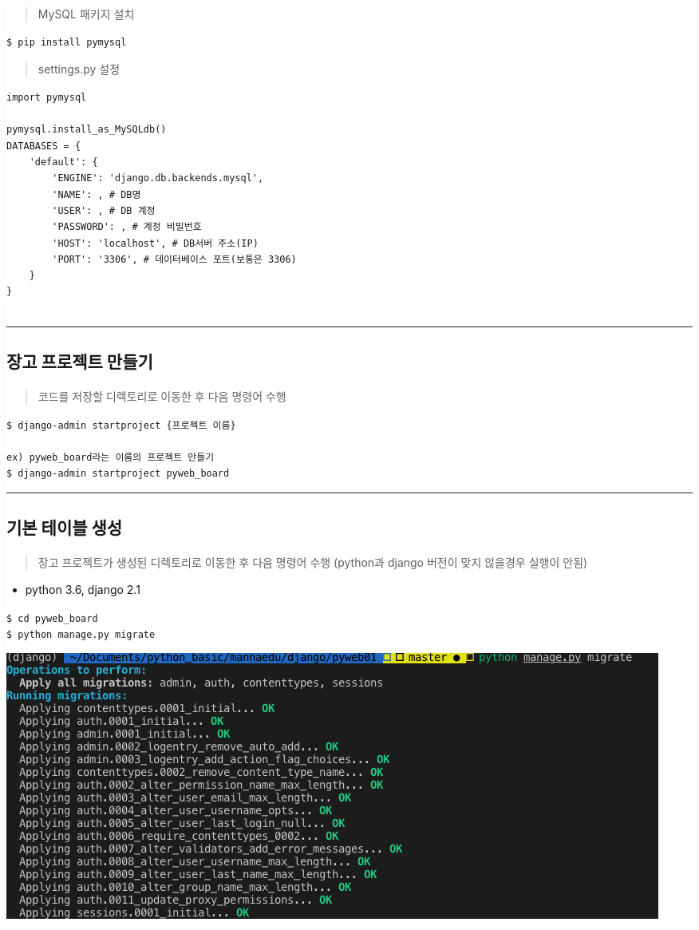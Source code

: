 
> MySQL 패키지 설치
```
$ pip install pymysql
```

> settings.py 설정
```
import pymysql

pymysql.install_as_MySQLdb()
DATABASES = {
    'default': {
        'ENGINE': 'django.db.backends.mysql',
        'NAME': , # DB명
        'USER': , # DB 계정
        'PASSWORD': , # 계정 비밀번호
        'HOST': 'localhost', # DB서버 주소(IP)
        'PORT': '3306', # 데이터베이스 포트(보통은 3306)
    }
}


```
**************************

## 장고 프로젝트 만들기
> 코드를 저장할 디렉토리로 이동한 후 다음 명령어 수행

``` 
$ django-admin startproject {프로젝트 이름}

ex) pyweb_board라는 이름의 프로젝트 만들기
$ django-admin startproject pyweb_board
```

**************************

## 기본 테이블 생성
> 장고 프로젝트가 생성된 디렉토리로 이동한 후 다음 명령어 수행 (python과 django 버전이 맞지 않을경우 실행이 안됨)
- python 3.6, django 2.1
```
$ cd pyweb_board
$ python manage.py migrate
```
![](./img/1.png)
